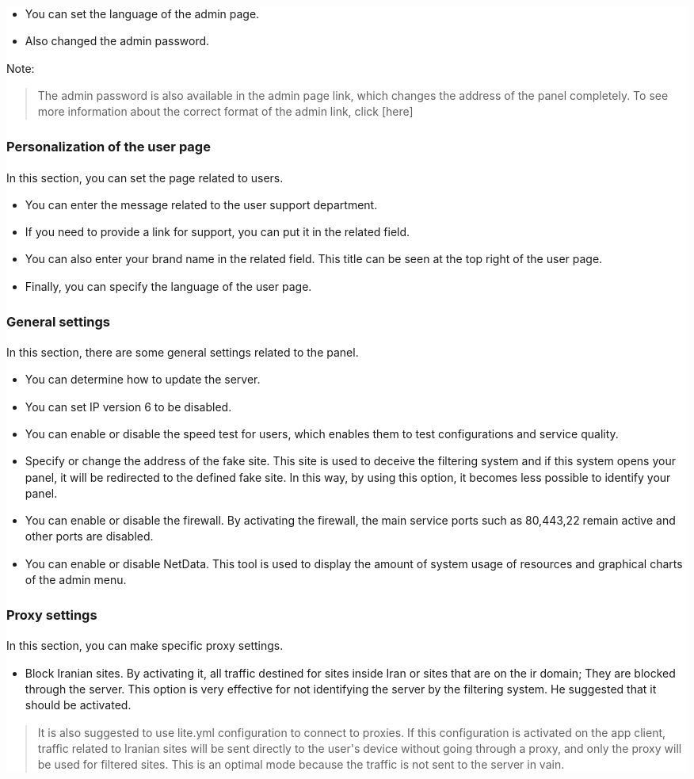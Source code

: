 

* You can set the language of the admin page.

* Also changed the admin password.

Note:

> The admin password is also available in the admin page link, which changes the address of the panel completely. To see more information about the correct format of the admin link, click [here]

### Personalization of the user page
In this section, you can set the page related to users.




* You can enter the message related to the user support department.

* If you need to provide a link for support, you can put it in the related field.

* You can also enter your brand name in the related field. This title can be seen at the top right of the user page.

* Finally, you can specify the language of the user page.

### General settings
In this section, there are some general settings related to the panel.



* You can determine how to update the server.

* You can set IP version 6 to be disabled.

* You can enable or disable the speed test for users, which enables them to test configurations and service quality.

* Specify or change the address of the fake site. This site is used to deceive the filtering system and if this system opens your panel, it will be redirected to the defined fake site. In this way, by using this option, it becomes less possible to identify your panel.

* You can enable or disable the firewall. By activating the firewall, the main service ports such as 80,443,22 remain active and other ports are disabled.

* You can enable or disable NetData. This tool is used to display the amount of system usage of resources and graphical charts of the admin menu.

### Proxy settings
In this section, you can make specific proxy settings.



* Block Iranian sites. By activating it, all traffic destined for sites inside Iran or sites that are on the ir domain; They are blocked through the server. This option is very effective for not identifying the server by the filtering system. He suggested that it should be activated.



> It is also suggested to use lite.yml configuration to connect to proxies. If this configuration is activated on the app client, traffic related to Iranian sites will be sent directly to the user's device without going through a proxy, and only the proxy will be used for filtered sites. This is an optimal mode because the traffic is not sent to the server in vain.
